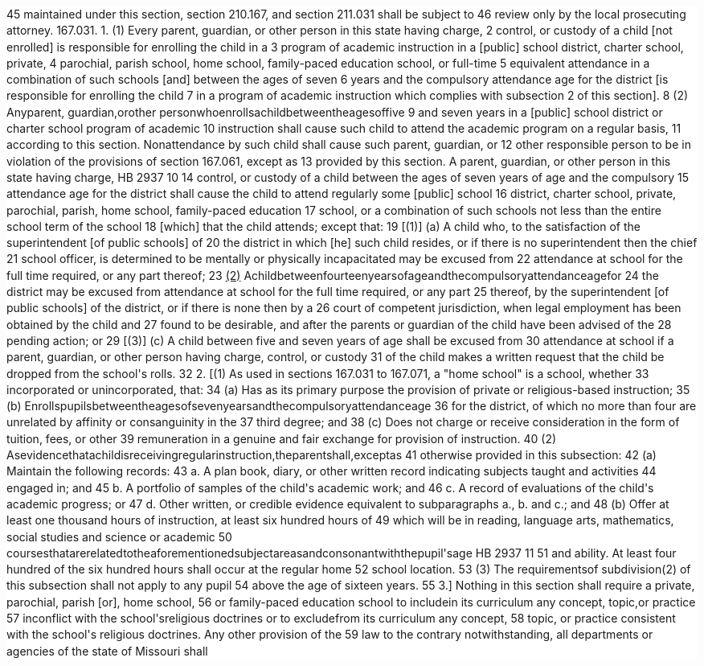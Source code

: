 45 maintained under this section, section 210.167, and section 211.031 shall be subject to
46 review only by the local prosecuting attorney.
167.031. 1. (1) Every parent, guardian, or other person in this state having charge,
2 control, or custody of a child [not enrolled] is responsible for enrolling the child in a
3 program of academic instruction in a [public] school district, charter school, private,
4 parochial, parish school, home school, family-paced education school, or full-time
5 equivalent attendance in a combination of such schools [and] between the ages of seven
6 years and the compulsory attendance age for the district [is responsible for enrolling the child
7 in a program of academic instruction which complies with subsection 2 of this section].
8 (2) Anyparent, guardian,orother personwhoenrollsachildbetweentheagesoffive
9 and seven years in a [public] school district or charter school program of academic
10 instruction shall cause such child to attend the academic program on a regular basis,
11 according to this section. Nonattendance by such child shall cause such parent, guardian, or
12 other responsible person to be in violation of the provisions of section 167.061, except as
13 provided by this section. A parent, guardian, or other person in this state having charge,
HB 2937 10
14 control, or custody of a child between the ages of seven years of age and the compulsory
15 attendance age for the district shall cause the child to attend regularly some [public] school
16 district, charter school, private, parochial, parish, home school, family-paced education
17 school, or a combination of such schools not less than the entire school term of the school
18 [which] that the child attends; except that:
19 [(1)] (a) A child who, to the satisfaction of the superintendent [of public schools] of
20 the district in which [he] such child resides, or if there is no superintendent then the chief
21 school officer, is determined to be mentally or physically incapacitated may be excused from
22 attendance at school for the full time required, or any part thereof;
23 [(2)](b) Achildbetweenfourteenyearsofageandthecompulsoryattendanceagefor
24 the district may be excused from attendance at school for the full time required, or any part
25 thereof, by the superintendent [of public schools] of the district, or if there is none then by a
26 court of competent jurisdiction, when legal employment has been obtained by the child and
27 found to be desirable, and after the parents or guardian of the child have been advised of the
28 pending action; or
29 [(3)] (c) A child between five and seven years of age shall be excused from
30 attendance at school if a parent, guardian, or other person having charge, control, or custody
31 of the child makes a written request that the child be dropped from the school's rolls.
32 2. [(1) As used in sections 167.031 to 167.071, a "home school" is a school, whether
33 incorporated or unincorporated, that:
34 (a) Has as its primary purpose the provision of private or religious-based instruction;
35 (b) Enrollspupilsbetweentheagesofsevenyearsandthecompulsoryattendanceage
36 for the district, of which no more than four are unrelated by affinity or consanguinity in the
37 third degree; and
38 (c) Does not charge or receive consideration in the form of tuition, fees, or other
39 remuneration in a genuine and fair exchange for provision of instruction.
40 (2) Asevidencethatachildisreceivingregularinstruction,theparentshall,exceptas
41 otherwise provided in this subsection:
42 (a) Maintain the following records:
43 a. A plan book, diary, or other written record indicating subjects taught and activities
44 engaged in; and
45 b. A portfolio of samples of the child's academic work; and
46 c. A record of evaluations of the child's academic progress; or
47 d. Other written, or credible evidence equivalent to subparagraphs a., b. and c.; and
48 (b) Offer at least one thousand hours of instruction, at least six hundred hours of
49 which will be in reading, language arts, mathematics, social studies and science or academic
50 coursesthatarerelatedtotheaforementionedsubjectareasandconsonantwiththepupil'sage
HB 2937 11
51 and ability. At least four hundred of the six hundred hours shall occur at the regular home
52 school location.
53 (3) The requirementsof subdivision(2) of this subsection shall not apply to any pupil
54 above the age of sixteen years.
55 3.] Nothing in this section shall require a private, parochial, parish [or], home school,
56 or family-paced education school to includein its curriculum any concept, topic,or practice
57 inconflict with the school'sreligious doctrines or to excludefrom its curriculum any concept,
58 topic, or practice consistent with the school's religious doctrines. Any other provision of the
59 law to the contrary notwithstanding, all departments or agencies of the state of Missouri shall